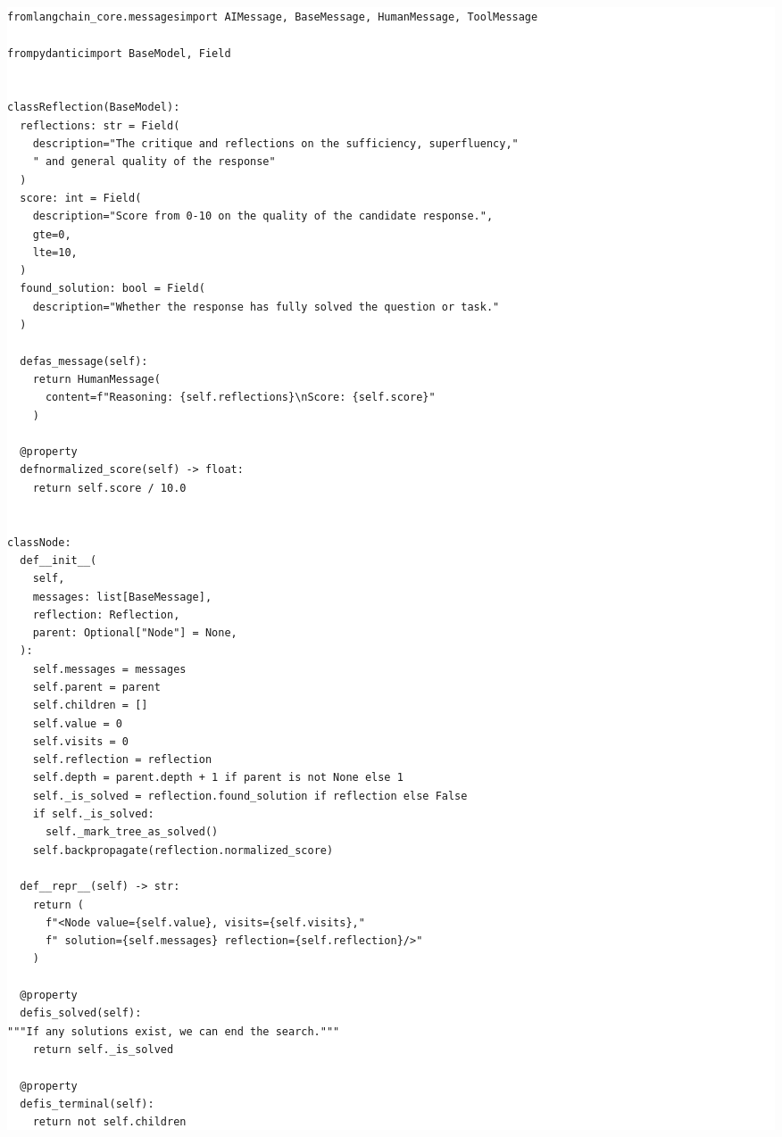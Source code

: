 ```
fromlangchain_core.messagesimport AIMessage, BaseMessage, HumanMessage, ToolMessage

frompydanticimport BaseModel, Field


classReflection(BaseModel):
  reflections: str = Field(
    description="The critique and reflections on the sufficiency, superfluency,"
    " and general quality of the response"
  )
  score: int = Field(
    description="Score from 0-10 on the quality of the candidate response.",
    gte=0,
    lte=10,
  )
  found_solution: bool = Field(
    description="Whether the response has fully solved the question or task."
  )

  defas_message(self):
    return HumanMessage(
      content=f"Reasoning: {self.reflections}\nScore: {self.score}"
    )

  @property
  defnormalized_score(self) -> float:
    return self.score / 10.0


classNode:
  def__init__(
    self,
    messages: list[BaseMessage],
    reflection: Reflection,
    parent: Optional["Node"] = None,
  ):
    self.messages = messages
    self.parent = parent
    self.children = []
    self.value = 0
    self.visits = 0
    self.reflection = reflection
    self.depth = parent.depth + 1 if parent is not None else 1
    self._is_solved = reflection.found_solution if reflection else False
    if self._is_solved:
      self._mark_tree_as_solved()
    self.backpropagate(reflection.normalized_score)

  def__repr__(self) -> str:
    return (
      f"<Node value={self.value}, visits={self.visits},"
      f" solution={self.messages} reflection={self.reflection}/>"
    )

  @property
  defis_solved(self):
"""If any solutions exist, we can end the search."""
    return self._is_solved

  @property
  defis_terminal(self):
    return not self.children

```